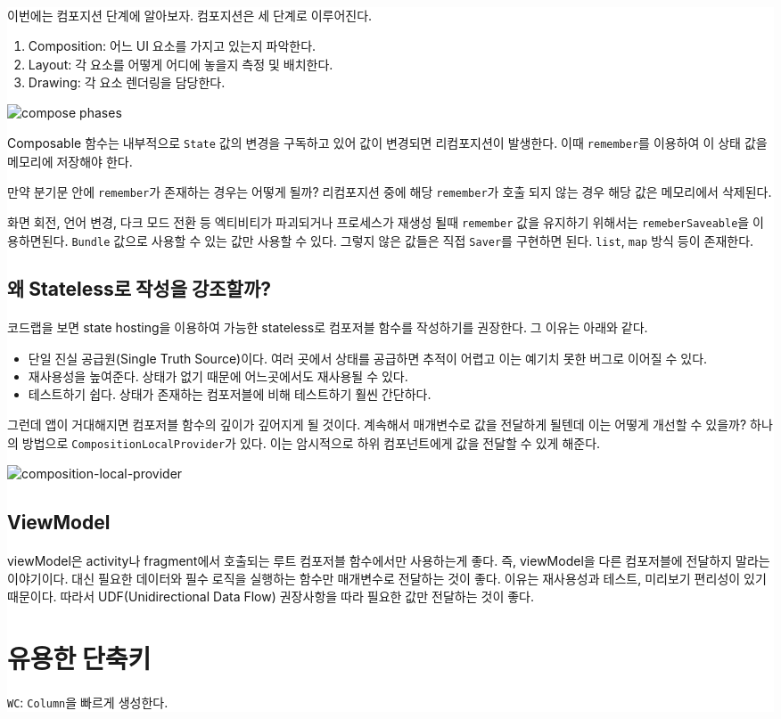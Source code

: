 이번에는 컴포지션 단계에 알아보자. 컴포지션은 세 단계로 이루어진다.

1. Composition: 어느 UI 요소를 가지고 있는지 파악한다.
2. Layout: 각 요소를 어떻게 어디에 놓을지 측정 및 배치한다.
3. Drawing: 각 요소 렌더링을 담당한다.

![compose phases](https://user-images.githubusercontent.com/57604817/208019253-941bc08e-88d7-4dec-a2cf-e7354e8c2ec7.png)

Composable 함수는 내부적으로 `State` 값의 변경을 구독하고 있어 값이 변경되면 리컴포지션이 발생한다. 이때 `remember`를 이용하여 이 상태 값을 메모리에 저장해야 한다.

만약 분기문 안에 `remember`가 존재하는 경우는 어떻게 될까? 리컴포지션 중에 해당 `remember`가 호출 되지 않는 경우 해당 값은 메모리에서 삭제된다.

화면 회전, 언어 변경, 다크 모드 전환 등 엑티비티가 파괴되거나 프로세스가 재생성 될때 `remember` 값을 유지하기 위해서는 `remeberSaveable`을 이용하면된다.
`Bundle` 값으로 사용할 수 있는 값만 사용할 수 있다. 그렇지 않은 값들은 직접 `Saver`를 구현하면 된다. `list`, `map` 방식 등이 존재한다.

## 왜 Stateless로 작성을 강조할까?

코드랩을 보면 state hosting을 이용하여 가능한 stateless로 컴포저블 함수를 작성하기를 권장한다. 그 이유는 아래와 같다.

- 단일 진실 공급원(Single Truth Source)이다. 여러 곳에서 상태를 공급하면 추적이 어렵고 이는 예기치 못한 버그로 이어질 수 있다.
- 재사용성을 높여준다. 상태가 없기 때문에 어느곳에서도 재사용될 수 있다.
- 테스트하기 쉽다. 상태가 존재하는 컴포저블에 비해 테스트하기 훨씬 간단하다.

그런데 앱이 거대해지면 컴포저블 함수의 깊이가 깊어지게 될 것이다. 계속해서 매개변수로 값을 전달하게 될텐데 이는 어떻게 개선할 수 있을까?
하나의 방법으로 `CompositionLocalProvider`가 있다. 이는 암시적으로 하위 컴포넌트에게 값을 전달할 수 있게 해준다.

![composition-local-provider](https://user-images.githubusercontent.com/57604817/208234439-080d0a68-4562-4080-b3d4-ca5cded08003.png)

## ViewModel

viewModel은 activity나 fragment에서 호출되는 루트 컴포저블 함수에서만 사용하는게 좋다. 즉, viewModel을 다른 컴포저블에 전달하지 말라는 이야기이다.
대신 필요한 데이터와 필수 로직을 실행하는 함수만 매개변수로 전달하는 것이 좋다. 이유는 재사용성과 테스트, 미리보기 편리성이 있기 때문이다.
따라서 UDF(Unidirectional Data Flow) 권장사항을 따라 필요한 값만 전달하는 것이 좋다.

# 유용한 단축키

`WC`: `Column`을 빠르게 생성한다.
